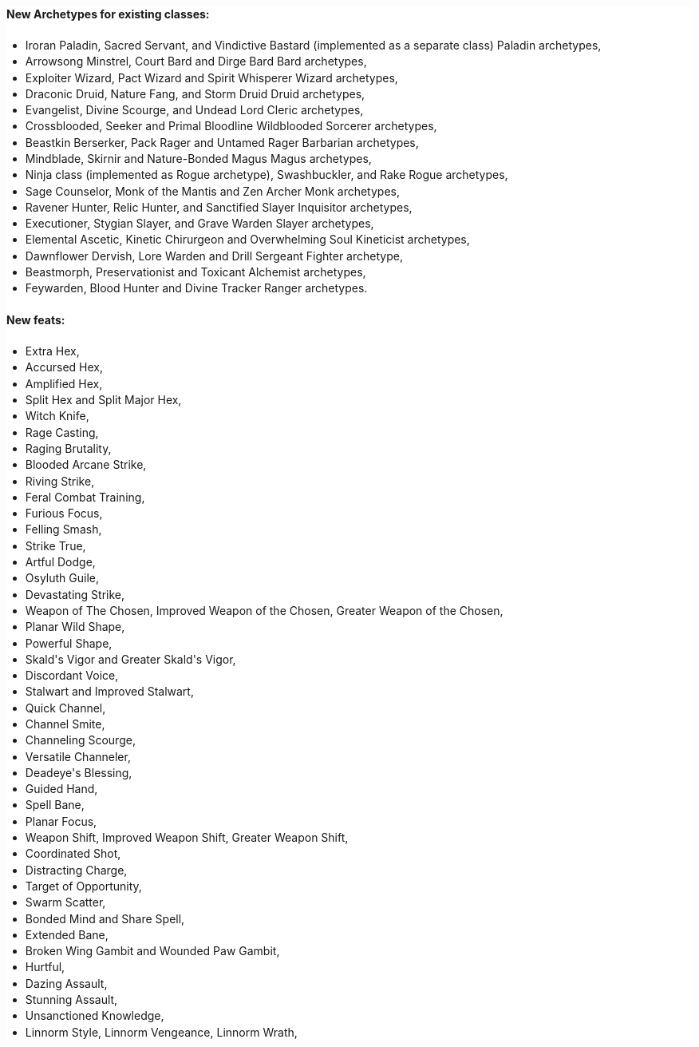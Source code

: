 #### New Archetypes for existing classes:
- Iroran Paladin, Sacred Servant, and Vindictive Bastard (implemented as a separate class) Paladin archetypes,
- Arrowsong Minstrel, Court Bard and Dirge Bard Bard archetypes,
- Exploiter Wizard, Pact Wizard and Spirit Whisperer Wizard archetypes,
- Draconic Druid, Nature Fang, and Storm Druid Druid archetypes,
- Evangelist, Divine Scourge, and Undead Lord Cleric archetypes,
- Crossblooded, Seeker and Primal Bloodline Wildblooded Sorcerer archetypes,
- Beastkin Berserker, Pack Rager and Untamed Rager Barbarian archetypes,
- Mindblade, Skirnir and Nature-Bonded Magus Magus archetypes,
- Ninja class (implemented as Rogue archetype), Swashbuckler, and Rake Rogue archetypes,
- Sage Counselor, Monk of the Mantis and Zen Archer Monk archetypes,
- Ravener Hunter, Relic Hunter, and Sanctified Slayer Inquisitor archetypes,
- Executioner, Stygian Slayer, and Grave Warden Slayer archetypes,
- Elemental Ascetic, Kinetic Chirurgeon and Overwhelming Soul Kineticist archetypes,
- Dawnflower Dervish, Lore Warden and Drill Sergeant Fighter archetype,
- Beastmorph, Preservationist and Toxicant Alchemist archetypes,
- Feywarden, Blood Hunter and Divine Tracker Ranger archetypes.


#### New feats:
- Extra Hex,
- Accursed Hex,
- Amplified Hex,
- Split Hex and Split Major Hex,
- Witch Knife,
- Rage Casting,
- Raging Brutality,
- Blooded Arcane Strike,
- Riving Strike,
- Feral Combat Training,
- Furious Focus,
- Felling Smash,
- Strike True,
- Artful Dodge,
- Osyluth Guile,
- Devastating Strike,
- Weapon of The Chosen, Improved Weapon of the Chosen, Greater Weapon of the Chosen,
- Planar Wild Shape,
- Powerful Shape,
- Skald's Vigor and Greater Skald's Vigor,
- Discordant Voice,
- Stalwart and Improved Stalwart,
- Quick Channel,
- Channel Smite,
- Channeling Scourge,
- Versatile Channeler,
- Deadeye's Blessing,
- Guided Hand,
- Spell Bane,
- Planar Focus,
- Weapon Shift, Improved Weapon Shift, Greater Weapon Shift, 
- Coordinated Shot,
- Distracting Charge,
- Target of Opportunity,
- Swarm Scatter,
- Bonded Mind and Share Spell,
- Extended Bane,
- Broken Wing Gambit and Wounded Paw Gambit,
- Hurtful,
- Dazing Assault,
- Stunning Assault,
- Unsanctioned Knowledge,
- Linnorm Style, Linnorm Vengeance, Linnorm Wrath,